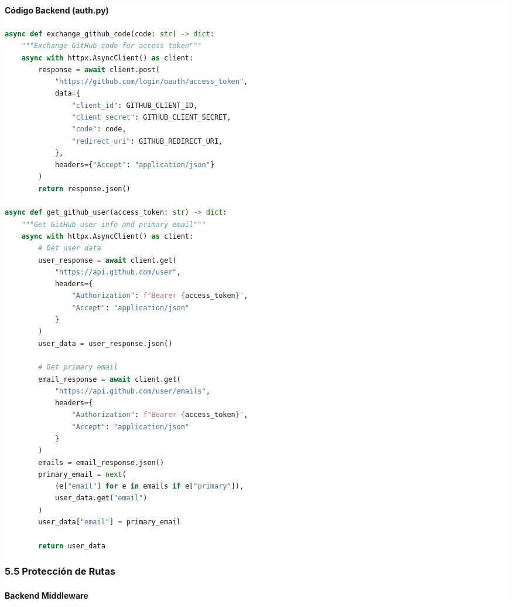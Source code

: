 #### Código Backend (auth.py)
```python
async def exchange_github_code(code: str) -> dict:
    """Exchange GitHub code for access token"""
    async with httpx.AsyncClient() as client:
        response = await client.post(
            "https://github.com/login/oauth/access_token",
            data={
                "client_id": GITHUB_CLIENT_ID,
                "client_secret": GITHUB_CLIENT_SECRET,
                "code": code,
                "redirect_uri": GITHUB_REDIRECT_URI,
            },
            headers={"Accept": "application/json"}
        )
        return response.json()

async def get_github_user(access_token: str) -> dict:
    """Get GitHub user info and primary email"""
    async with httpx.AsyncClient() as client:
        # Get user data
        user_response = await client.get(
            "https://api.github.com/user",
            headers={
                "Authorization": f"Bearer {access_token}",
                "Accept": "application/json"
            }
        )
        user_data = user_response.json()
        
        # Get primary email
        email_response = await client.get(
            "https://api.github.com/user/emails",
            headers={
                "Authorization": f"Bearer {access_token}",
                "Accept": "application/json"
            }
        )
        emails = email_response.json()
        primary_email = next(
            (e["email"] for e in emails if e["primary"]),
            user_data.get("email")
        )
        user_data["email"] = primary_email
        
        return user_data
```

### 5.5 Protección de Rutas

#### Backend Middleware
